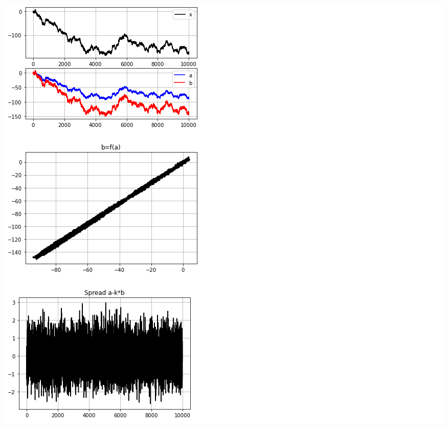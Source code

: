 
    
![png](/images/spreads/output_17_0.png)
    



    
![png](/images/spreads/output_17_1.png)
    



    
![png](/images/spreads/output_17_2.png)
    